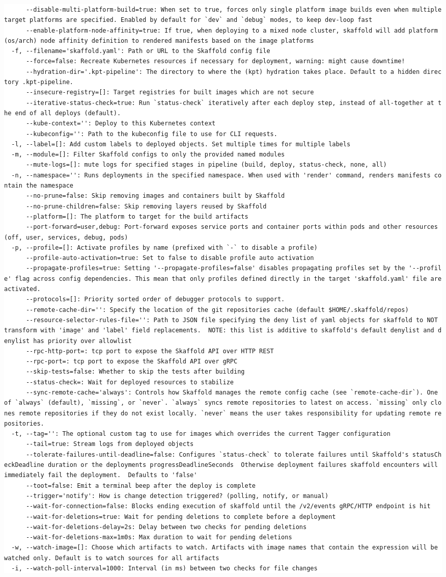 ```
      --disable-multi-platform-build=true: When set to true, forces only single platform image builds even when multiple target platforms are specified. Enabled by default for `dev` and `debug` modes, to keep dev-loop fast
      --enable-platform-node-affinity=true: If true, when deploying to a mixed node cluster, skaffold will add platform (os/arch) node affinity definition to rendered manifests based on the image platforms
  -f, --filename='skaffold.yaml': Path or URL to the Skaffold config file
      --force=false: Recreate Kubernetes resources if necessary for deployment, warning: might cause downtime!
      --hydration-dir='.kpt-pipeline': The directory to where the (kpt) hydration takes place. Default to a hidden directory .kpt-pipeline.
      --insecure-registry=[]: Target registries for built images which are not secure
      --iterative-status-check=true: Run `status-check` iteratively after each deploy step, instead of all-together at the end of all deploys (default).
      --kube-context='': Deploy to this Kubernetes context
      --kubeconfig='': Path to the kubeconfig file to use for CLI requests.
  -l, --label=[]: Add custom labels to deployed objects. Set multiple times for multiple labels
  -m, --module=[]: Filter Skaffold configs to only the provided named modules
      --mute-logs=[]: mute logs for specified stages in pipeline (build, deploy, status-check, none, all)
  -n, --namespace='': Runs deployments in the specified namespace. When used with 'render' command, renders manifests contain the namespace
      --no-prune=false: Skip removing images and containers built by Skaffold
      --no-prune-children=false: Skip removing layers reused by Skaffold
      --platform=[]: The platform to target for the build artifacts
      --port-forward=user,debug: Port-forward exposes service ports and container ports within pods and other resources (off, user, services, debug, pods)
  -p, --profile=[]: Activate profiles by name (prefixed with `-` to disable a profile)
      --profile-auto-activation=true: Set to false to disable profile auto activation
      --propagate-profiles=true: Setting '--propagate-profiles=false' disables propagating profiles set by the '--profile' flag across config dependencies. This mean that only profiles defined directly in the target 'skaffold.yaml' file are activated.
      --protocols=[]: Priority sorted order of debugger protocols to support.
      --remote-cache-dir='': Specify the location of the git repositories cache (default $HOME/.skaffold/repos)
      --resource-selector-rules-file='': Path to JSON file specifying the deny list of yaml objects for skaffold to NOT transform with 'image' and 'label' field replacements.  NOTE: this list is additive to skaffold's default denylist and denylist has priority over allowlist
      --rpc-http-port=: tcp port to expose the Skaffold API over HTTP REST
      --rpc-port=: tcp port to expose the Skaffold API over gRPC
      --skip-tests=false: Whether to skip the tests after building
      --status-check=: Wait for deployed resources to stabilize
      --sync-remote-cache='always': Controls how Skaffold manages the remote config cache (see `remote-cache-dir`). One of `always` (default), `missing`, or `never`. `always` syncs remote repositories to latest on access. `missing` only clones remote repositories if they do not exist locally. `never` means the user takes responsibility for updating remote repositories.
  -t, --tag='': The optional custom tag to use for images which overrides the current Tagger configuration
      --tail=true: Stream logs from deployed objects
      --tolerate-failures-until-deadline=false: Configures `status-check` to tolerate failures until Skaffold's statusCheckDeadline duration or the deployments progressDeadlineSeconds  Otherwise deployment failures skaffold encounters will immediately fail the deployment.  Defaults to 'false'
      --toot=false: Emit a terminal beep after the deploy is complete
      --trigger='notify': How is change detection triggered? (polling, notify, or manual)
      --wait-for-connection=false: Blocks ending execution of skaffold until the /v2/events gRPC/HTTP endpoint is hit
      --wait-for-deletions=true: Wait for pending deletions to complete before a deployment
      --wait-for-deletions-delay=2s: Delay between two checks for pending deletions
      --wait-for-deletions-max=1m0s: Max duration to wait for pending deletions
  -w, --watch-image=[]: Choose which artifacts to watch. Artifacts with image names that contain the expression will be watched only. Default is to watch sources for all artifacts
  -i, --watch-poll-interval=1000: Interval (in ms) between two checks for file changes

```
